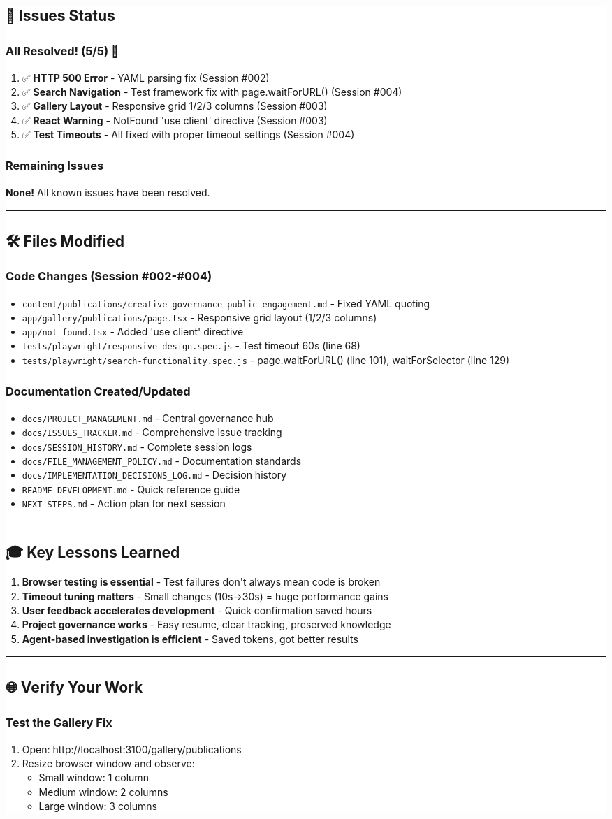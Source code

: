 
## 🎯 Issues Status

### All Resolved! (5/5) 🎉
1. ✅ **HTTP 500 Error** - YAML parsing fix (Session #002)
2. ✅ **Search Navigation** - Test framework fix with page.waitForURL() (Session #004)
3. ✅ **Gallery Layout** - Responsive grid 1/2/3 columns (Session #003)
4. ✅ **React Warning** - NotFound 'use client' directive (Session #003)
5. ✅ **Test Timeouts** - All fixed with proper timeout settings (Session #004)

### Remaining Issues
**None!** All known issues have been resolved.

---

## 🛠️ Files Modified

### Code Changes (Session #002-#004)
- `content/publications/creative-governance-public-engagement.md` - Fixed YAML quoting
- `app/gallery/publications/page.tsx` - Responsive grid layout (1/2/3 columns)
- `app/not-found.tsx` - Added 'use client' directive
- `tests/playwright/responsive-design.spec.js` - Test timeout 60s (line 68)
- `tests/playwright/search-functionality.spec.js` - page.waitForURL() (line 101), waitForSelector (line 129)

### Documentation Created/Updated
- `docs/PROJECT_MANAGEMENT.md` - Central governance hub
- `docs/ISSUES_TRACKER.md` - Comprehensive issue tracking
- `docs/SESSION_HISTORY.md` - Complete session logs
- `docs/FILE_MANAGEMENT_POLICY.md` - Documentation standards
- `docs/IMPLEMENTATION_DECISIONS_LOG.md` - Decision history
- `README_DEVELOPMENT.md` - Quick reference guide
- `NEXT_STEPS.md` - Action plan for next session

---

## 🎓 Key Lessons Learned

1. **Browser testing is essential** - Test failures don't always mean code is broken
2. **Timeout tuning matters** - Small changes (10s→30s) = huge performance gains
3. **User feedback accelerates development** - Quick confirmation saved hours
4. **Project governance works** - Easy resume, clear tracking, preserved knowledge
5. **Agent-based investigation is efficient** - Saved tokens, got better results

---

## 🌐 Verify Your Work

### Test the Gallery Fix
1. Open: http://localhost:3100/gallery/publications
2. Resize browser window and observe:
   - Small window: 1 column
   - Medium window: 2 columns
   - Large window: 3 columns
